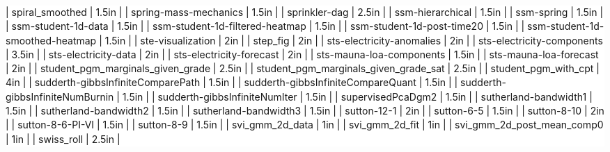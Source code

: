 | spiral_smoothed                                 | 1.5in        |
| spring-mass-mechanics                           | 1.5in        |
| sprinkler-dag                                   | 2.5in        |
| ssm-hierarchical                                | 1.5in        |
| ssm-spring                                      | 1.5in        |
| ssm-student-1d-data                             | 1.5in        |
| ssm-student-1d-filtered-heatmap                 | 1.5in        |
| ssm-student-1d-post-time20                      | 1.5in        |
| ssm-student-1d-smoothed-heatmap                 | 1.5in        |
| ste-visualization                               | 2in          |
| step_fig                                        | 2in          |
| sts-electricity-anomalies                       | 2in          |
| sts-electricity-components                      | 3.5in        |
| sts-electricity-data                            | 2in          |
| sts-electricity-forecast                        | 2in          |
| sts-mauna-loa-components                        | 1.5in        |
| sts-mauna-loa-forecast                          | 2in          |
| student_pgm_marginals_given_grade               | 2.5in        |
| student_pgm_marginals_given_grade_sat           | 2.5in        |
| student_pgm_with_cpt                            | 4in          |
| sudderth-gibbsInfiniteComparePath               | 1.5in        |
| sudderth-gibbsInfiniteCompareQuant              | 1.5in        |
| sudderth-gibbsInfiniteNumBurnin                 | 1.5in        |
| sudderth-gibbsInfiniteNumIter                   | 1.5in        |
| supervisedPcaDgm2                               | 1.5in        |
| sutherland-bandwidth1                           | 1.5in        |
| sutherland-bandwidth2                           | 1.5in        |
| sutherland-bandwidth3                           | 1.5in        |
| sutton-12-1                                     | 2in          |
| sutton-6-5                                      | 1.5in        |
| sutton-8-10                                     | 2in          |
| sutton-8-6-PI-VI                                | 1.5in        |
| sutton-8-9                                      | 1.5in        |
| svi_gmm_2d_data                                 | 1in          |
| svi_gmm_2d_fit                                  | 1in          |
| svi_gmm_2d_post_mean_comp0                      | 1in          |
| swiss_roll                                      | 2.5in        |